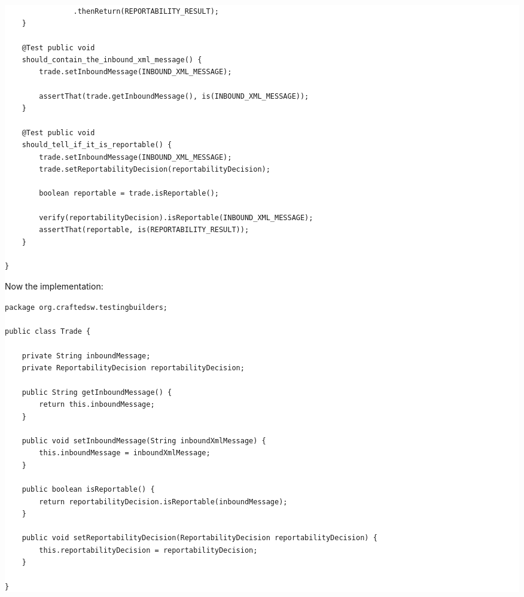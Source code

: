 ```
				.thenReturn(REPORTABILITY_RESULT);
	}

	@Test public void
	should_contain_the_inbound_xml_message() {
		trade.setInboundMessage(INBOUND_XML_MESSAGE);

		assertThat(trade.getInboundMessage(), is(INBOUND_XML_MESSAGE));
	}

	@Test public void
	should_tell_if_it_is_reportable() {
		trade.setInboundMessage(INBOUND_XML_MESSAGE);
		trade.setReportabilityDecision(reportabilityDecision);

		boolean reportable = trade.isReportable();

		verify(reportabilityDecision).isReportable(INBOUND_XML_MESSAGE);
		assertThat(reportable, is(REPORTABILITY_RESULT));
	}

}
```

Now the implementation:

```
package org.craftedsw.testingbuilders;

public class Trade {

	private String inboundMessage;
	private ReportabilityDecision reportabilityDecision;

	public String getInboundMessage() {
		return this.inboundMessage;
	}

	public void setInboundMessage(String inboundXmlMessage) {
		this.inboundMessage = inboundXmlMessage;
	}

	public boolean isReportable() {
		return reportabilityDecision.isReportable(inboundMessage);
	}

	public void setReportabilityDecision(ReportabilityDecision reportabilityDecision) {
		this.reportabilityDecision = reportabilityDecision;
	}

}
```
